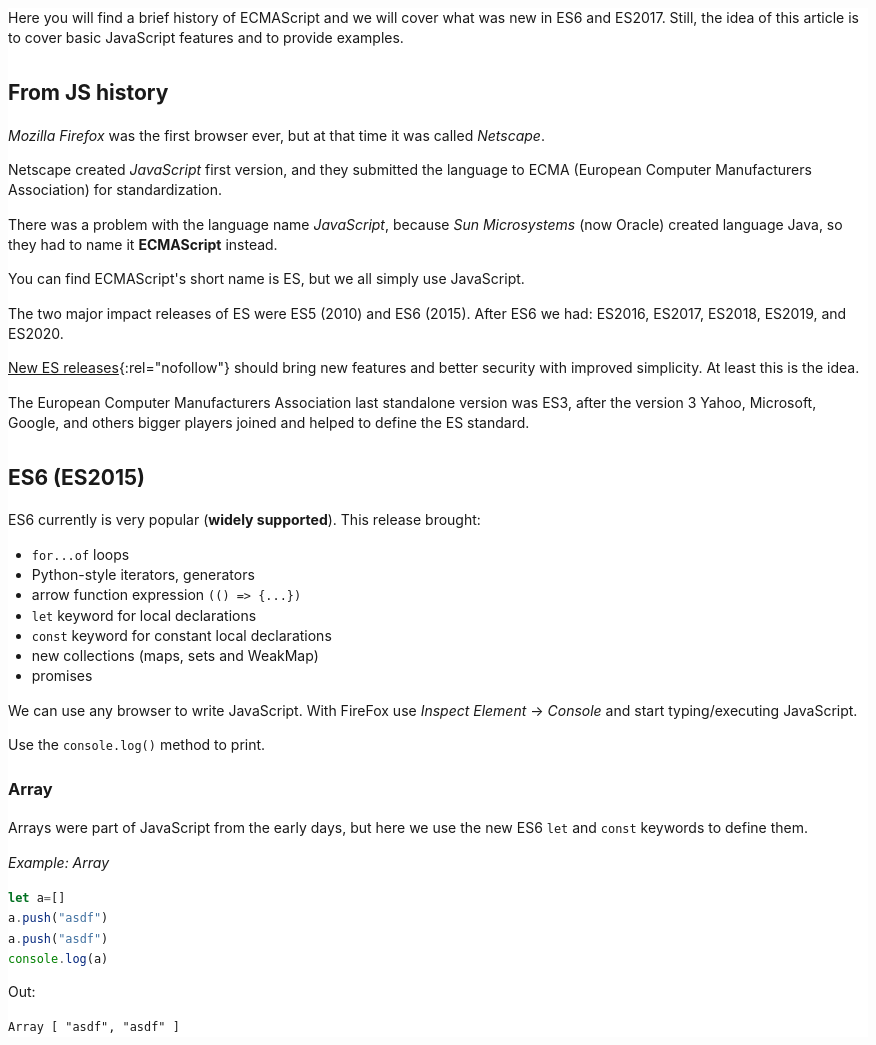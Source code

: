 Here you will find a brief history of ECMAScript and we will cover what was new in ES6 and ES2017. Still, the idea of this article is to cover basic JavaScript features and to provide examples.
 
## From JS history
 
_Mozilla Firefox_ was the first browser ever, but at that time it was called _Netscape_.
 
Netscape created _JavaScript_ first version, and they submitted the language to ECMA (European Computer Manufacturers Association) for standardization.
 
There was a problem with the language name _JavaScript_, because _Sun Microsystems_ (now Oracle) created language Java, so they had to name it **ECMAScript** instead.
 
You can find ECMAScript's short name is ES, but we all simply use JavaScript.
 
The two major impact releases of ES were ES5 (2010) and ES6 (2015). After ES6 we had: ES2016, ES2017, ES2018, ES2019, and ES2020.
 
[New ES releases](https://en.wikipedia.org/wiki/ECMAScript){:rel="nofollow"} should bring new features and better security with improved simplicity. At least this is the idea.
 
The European Computer Manufacturers Association last standalone version was ES3, after the version 3 Yahoo, Microsoft, Google, and others bigger players joined and helped to define the ES standard.
 
## ES6 (ES2015)
 
ES6 currently is very popular (**widely supported**). This release brought:
 
* `for...of` loops
* Python-style iterators, generators
* arrow function expression `(() => {...})`
* `let` keyword for local declarations
* `const` keyword for constant local declarations
* new collections (maps, sets and WeakMap)
* promises
 
 
We can use any browser to write JavaScript. With FireFox use _Inspect Element_ -> _Console_ and start typing/executing JavaScript.
 
Use the `console.log()` method to print.
 
### Array
 
Arrays were part of JavaScript from the early days, but here we use the new ES6 `let` and `const` keywords to define them.
 
_Example: Array_
```js
let a=[]
a.push("asdf")
a.push("asdf")
console.log(a)
```
Out:
```
Array [ "asdf", "asdf" ]
```
 
